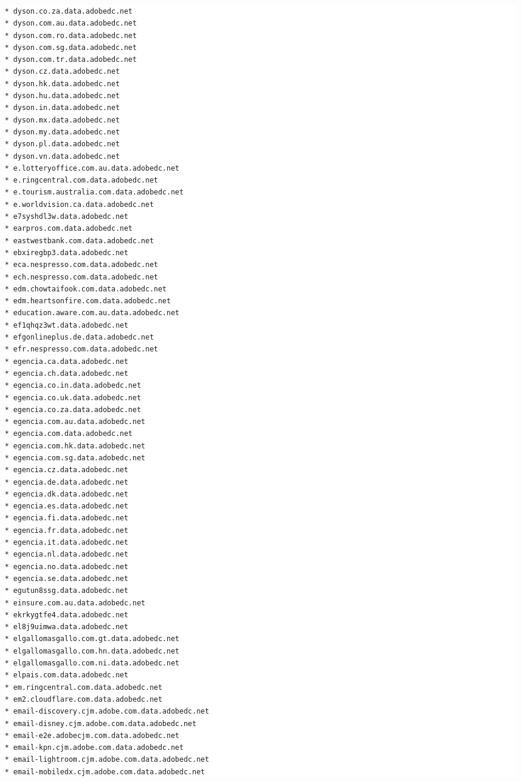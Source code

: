     * dyson.co.za.data.adobedc.net
    * dyson.com.au.data.adobedc.net
    * dyson.com.ro.data.adobedc.net
    * dyson.com.sg.data.adobedc.net
    * dyson.com.tr.data.adobedc.net
    * dyson.cz.data.adobedc.net
    * dyson.hk.data.adobedc.net
    * dyson.hu.data.adobedc.net
    * dyson.in.data.adobedc.net
    * dyson.mx.data.adobedc.net
    * dyson.my.data.adobedc.net
    * dyson.pl.data.adobedc.net
    * dyson.vn.data.adobedc.net
    * e.lotteryoffice.com.au.data.adobedc.net
    * e.ringcentral.com.data.adobedc.net
    * e.tourism.australia.com.data.adobedc.net
    * e.worldvision.ca.data.adobedc.net
    * e7syshdl3w.data.adobedc.net
    * earpros.com.data.adobedc.net
    * eastwestbank.com.data.adobedc.net
    * ebxiregbp3.data.adobedc.net
    * eca.nespresso.com.data.adobedc.net
    * ech.nespresso.com.data.adobedc.net
    * edm.chowtaifook.com.data.adobedc.net
    * edm.heartsonfire.com.data.adobedc.net
    * education.aware.com.au.data.adobedc.net
    * ef1qhqz3wt.data.adobedc.net
    * efgonlineplus.de.data.adobedc.net
    * efr.nespresso.com.data.adobedc.net
    * egencia.ca.data.adobedc.net
    * egencia.ch.data.adobedc.net
    * egencia.co.in.data.adobedc.net
    * egencia.co.uk.data.adobedc.net
    * egencia.co.za.data.adobedc.net
    * egencia.com.au.data.adobedc.net
    * egencia.com.data.adobedc.net
    * egencia.com.hk.data.adobedc.net
    * egencia.com.sg.data.adobedc.net
    * egencia.cz.data.adobedc.net
    * egencia.de.data.adobedc.net
    * egencia.dk.data.adobedc.net
    * egencia.es.data.adobedc.net
    * egencia.fi.data.adobedc.net
    * egencia.fr.data.adobedc.net
    * egencia.it.data.adobedc.net
    * egencia.nl.data.adobedc.net
    * egencia.no.data.adobedc.net
    * egencia.se.data.adobedc.net
    * egutun8ssg.data.adobedc.net
    * einsure.com.au.data.adobedc.net
    * ekrkygtfe4.data.adobedc.net
    * el8j9uimwa.data.adobedc.net
    * elgallomasgallo.com.gt.data.adobedc.net
    * elgallomasgallo.com.hn.data.adobedc.net
    * elgallomasgallo.com.ni.data.adobedc.net
    * elpais.com.data.adobedc.net
    * em.ringcentral.com.data.adobedc.net
    * em2.cloudflare.com.data.adobedc.net
    * email-discovery.cjm.adobe.com.data.adobedc.net
    * email-disney.cjm.adobe.com.data.adobedc.net
    * email-e2e.adobecjm.com.data.adobedc.net
    * email-kpn.cjm.adobe.com.data.adobedc.net
    * email-lightroom.cjm.adobe.com.data.adobedc.net
    * email-mobiledx.cjm.adobe.com.data.adobedc.net